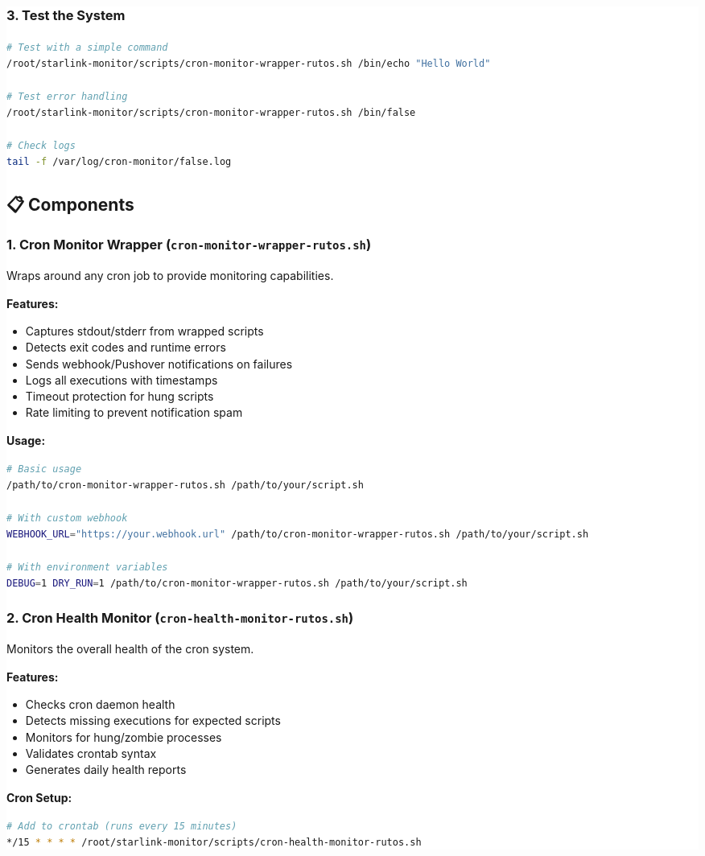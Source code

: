 ### **3. Test the System**
```bash
# Test with a simple command
/root/starlink-monitor/scripts/cron-monitor-wrapper-rutos.sh /bin/echo "Hello World"

# Test error handling
/root/starlink-monitor/scripts/cron-monitor-wrapper-rutos.sh /bin/false

# Check logs
tail -f /var/log/cron-monitor/false.log
```

## 📋 Components

### **1. Cron Monitor Wrapper** (`cron-monitor-wrapper-rutos.sh`)
Wraps around any cron job to provide monitoring capabilities.

**Features:**
- Captures stdout/stderr from wrapped scripts
- Detects exit codes and runtime errors
- Sends webhook/Pushover notifications on failures
- Logs all executions with timestamps
- Timeout protection for hung scripts
- Rate limiting to prevent notification spam

**Usage:**
```bash
# Basic usage
/path/to/cron-monitor-wrapper-rutos.sh /path/to/your/script.sh

# With custom webhook
WEBHOOK_URL="https://your.webhook.url" /path/to/cron-monitor-wrapper-rutos.sh /path/to/your/script.sh

# With environment variables
DEBUG=1 DRY_RUN=1 /path/to/cron-monitor-wrapper-rutos.sh /path/to/your/script.sh
```

### **2. Cron Health Monitor** (`cron-health-monitor-rutos.sh`)
Monitors the overall health of the cron system.

**Features:**
- Checks cron daemon health
- Detects missing executions for expected scripts
- Monitors for hung/zombie processes
- Validates crontab syntax
- Generates daily health reports

**Cron Setup:**
```bash
# Add to crontab (runs every 15 minutes)
*/15 * * * * /root/starlink-monitor/scripts/cron-health-monitor-rutos.sh
```
